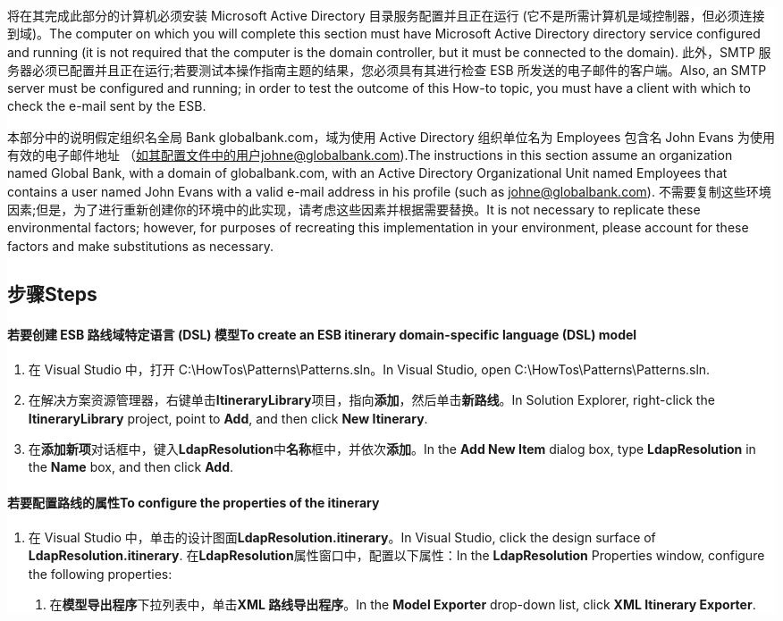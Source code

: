  <span data-ttu-id="72ea3-110">将在其完成此部分的计算机必须安装 Microsoft Active Directory 目录服务配置并且正在运行 (它不是所需计算机是域控制器，但必须连接到域)。</span><span class="sxs-lookup"><span data-stu-id="72ea3-110">The computer on which you will complete this section must have Microsoft Active Directory directory service configured and running (it is not required that the computer is the domain controller, but it must be connected to the domain).</span></span> <span data-ttu-id="72ea3-111">此外，SMTP 服务器必须已配置并且正在运行;若要测试本操作指南主题的结果，您必须具有其进行检查 ESB 所发送的电子邮件的客户端。</span><span class="sxs-lookup"><span data-stu-id="72ea3-111">Also, an SMTP server must be configured and running; in order to test the outcome of this How-to topic, you must have a client with which to check the e-mail sent by the ESB.</span></span>  
  
 <span data-ttu-id="72ea3-112">本部分中的说明假定组织名全局 Bank globalbank.com，域为使用 Active Directory 组织单位名为 Employees 包含名 John Evans 为使用有效的电子邮件地址 （如其配置文件中的用户johne@globalbank.com).</span><span class="sxs-lookup"><span data-stu-id="72ea3-112">The instructions in this section assume an organization named Global Bank, with a domain of globalbank.com, with an Active Directory Organizational Unit named Employees that contains a user named John Evans with a valid e-mail address in his profile (such as johne@globalbank.com).</span></span> <span data-ttu-id="72ea3-113">不需要复制这些环境因素;但是，为了进行重新创建你的环境中的此实现，请考虑这些因素并根据需要替换。</span><span class="sxs-lookup"><span data-stu-id="72ea3-113">It is not necessary to replicate these environmental factors; however, for purposes of recreating this implementation in your environment, please account for these factors and make substitutions as necessary.</span></span>  
  
## <a name="steps"></a><span data-ttu-id="72ea3-114">步骤</span><span class="sxs-lookup"><span data-stu-id="72ea3-114">Steps</span></span>  
  
#### <a name="to-create-an-esb-itinerary-domain-specific-language-dsl-model"></a><span data-ttu-id="72ea3-115">若要创建 ESB 路线域特定语言 (DSL) 模型</span><span class="sxs-lookup"><span data-stu-id="72ea3-115">To create an ESB itinerary domain-specific language (DSL) model</span></span>  
  
1.  <span data-ttu-id="72ea3-116">在 Visual Studio 中，打开 C:\HowTos\Patterns\Patterns.sln。</span><span class="sxs-lookup"><span data-stu-id="72ea3-116">In Visual Studio, open C:\HowTos\Patterns\Patterns.sln.</span></span>  
  
2.  <span data-ttu-id="72ea3-117">在解决方案资源管理器，右键单击**ItineraryLibrary**项目，指向**添加**，然后单击**新路线**。</span><span class="sxs-lookup"><span data-stu-id="72ea3-117">In Solution Explorer, right-click the **ItineraryLibrary** project, point to **Add**, and then click **New Itinerary**.</span></span>  
  
3.  <span data-ttu-id="72ea3-118">在**添加新项**对话框中，键入**LdapResolution**中**名称**框中，并依次**添加**。</span><span class="sxs-lookup"><span data-stu-id="72ea3-118">In the **Add New Item** dialog box, type **LdapResolution** in the **Name** box, and then click **Add**.</span></span>  
  
#### <a name="to-configure-the-properties-of-the-itinerary"></a><span data-ttu-id="72ea3-119">若要配置路线的属性</span><span class="sxs-lookup"><span data-stu-id="72ea3-119">To configure the properties of the itinerary</span></span>  
  
1.  <span data-ttu-id="72ea3-120">在 Visual Studio 中，单击的设计图面**LdapResolution.itinerary**。</span><span class="sxs-lookup"><span data-stu-id="72ea3-120">In Visual Studio, click the design surface of **LdapResolution.itinerary**.</span></span> <span data-ttu-id="72ea3-121">在**LdapResolution**属性窗口中，配置以下属性：</span><span class="sxs-lookup"><span data-stu-id="72ea3-121">In the **LdapResolution** Properties window, configure the following properties:</span></span>  
  
    1.  <span data-ttu-id="72ea3-122">在**模型导出程序**下拉列表中，单击**XML 路线导出程序**。</span><span class="sxs-lookup"><span data-stu-id="72ea3-122">In the **Model Exporter** drop-down list, click **XML Itinerary Exporter**.</span></span>  
  